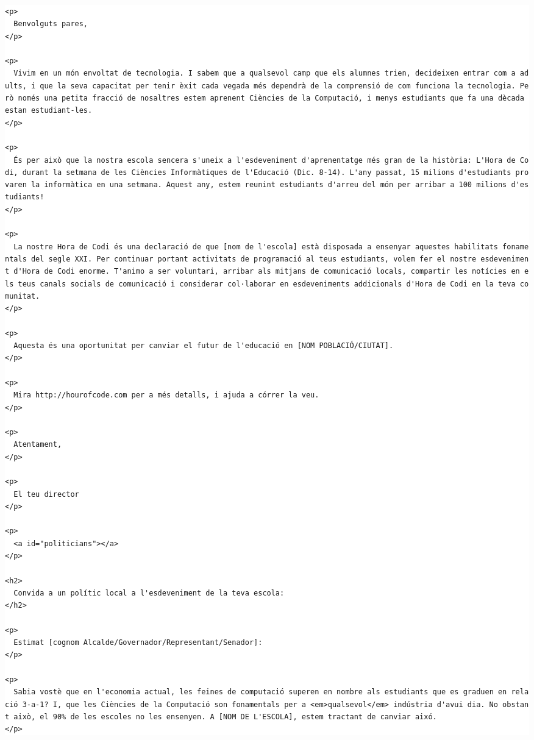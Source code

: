     <p>
      Benvolguts pares,
    </p>
    
    <p>
      Vivim en un món envoltat de tecnologia. I sabem que a qualsevol camp que els alumnes trien, decideixen entrar com a adults, i que la seva capacitat per tenir èxit cada vegada més dependrà de la comprensió de com funciona la tecnologia. Però només una petita fracció de nosaltres estem aprenent Ciències de la Computació, i menys estudiants que fa una dècada estan estudiant-les.
    </p>
    
    <p>
      És per això que la nostra escola sencera s'uneix a l'esdeveniment d'aprenentatge més gran de la història: L'Hora de Codi, durant la setmana de les Ciències Informàtiques de l'Educació (Dic. 8-14). L'any passat, 15 milions d'estudiants provaren la informàtica en una setmana. Aquest any, estem reunint estudiants d'arreu del món per arribar a 100 milions d'estudiants!
    </p>
    
    <p>
      La nostre Hora de Codi és una declaració de que [nom de l'escola] està disposada a ensenyar aquestes habilitats fonamentals del segle XXI. Per continuar portant activitats de programació al teus estudiants, volem fer el nostre esdeveniment d'Hora de Codi enorme. T'animo a ser voluntari, arribar als mitjans de comunicació locals, compartir les notícies en els teus canals socials de comunicació i considerar col·laborar en esdeveniments addicionals d'Hora de Codi en la teva comunitat.
    </p>
    
    <p>
      Aquesta és una oportunitat per canviar el futur de l'educació en [NOM POBLACIÓ/CIUTAT].
    </p>
    
    <p>
      Mira http://hourofcode.com per a més detalls, i ajuda a córrer la veu.
    </p>
    
    <p>
      Atentament,
    </p>
    
    <p>
      El teu director
    </p>
    
    <p>
      <a id="politicians"></a>
    </p>
    
    <h2>
      Convida a un polític local a l'esdeveniment de la teva escola:
    </h2>
    
    <p>
      Estimat [cognom Alcalde/Governador/Representant/Senador]:
    </p>
    
    <p>
      Sabia vostè que en l'economia actual, les feines de computació superen en nombre als estudiants que es graduen en relació 3-a-1? I, que les Ciències de la Computació son fonamentals per a <em>qualsevol</em> indústria d'avui dia. No obstant això, el 90% de les escoles no les ensenyen. A [NOM DE L'ESCOLA], estem tractant de canviar aixó.
    </p>
    